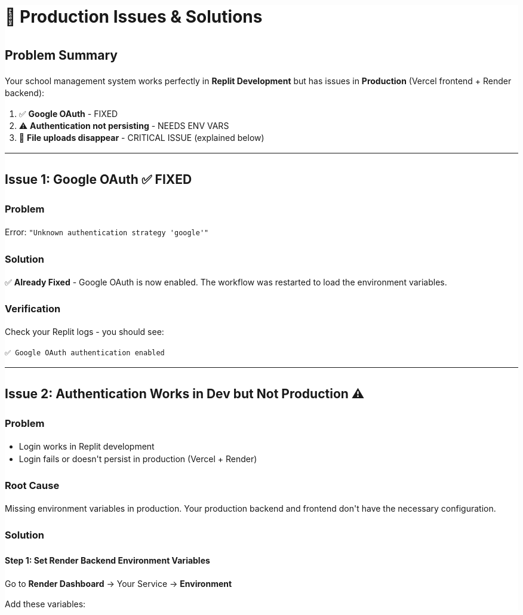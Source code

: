 # 🚨 Production Issues & Solutions

## Problem Summary

Your school management system works perfectly in **Replit Development** but has issues in **Production** (Vercel frontend + Render backend):

1. ✅ **Google OAuth** - FIXED
2. ⚠️ **Authentication not persisting** - NEEDS ENV VARS
3. 🚨 **File uploads disappear** - CRITICAL ISSUE (explained below)

---

## Issue 1: Google OAuth ✅ FIXED

### Problem
Error: `"Unknown authentication strategy 'google'"`

### Solution
✅ **Already Fixed** - Google OAuth is now enabled. The workflow was restarted to load the environment variables.

### Verification
Check your Replit logs - you should see:
```
✅ Google OAuth authentication enabled
```

---

## Issue 2: Authentication Works in Dev but Not Production ⚠️

### Problem
- Login works in Replit development
- Login fails or doesn't persist in production (Vercel + Render)

### Root Cause
Missing environment variables in production. Your production backend and frontend don't have the necessary configuration.

### Solution

#### Step 1: Set Render Backend Environment Variables

Go to **Render Dashboard** → Your Service → **Environment**

Add these variables:
